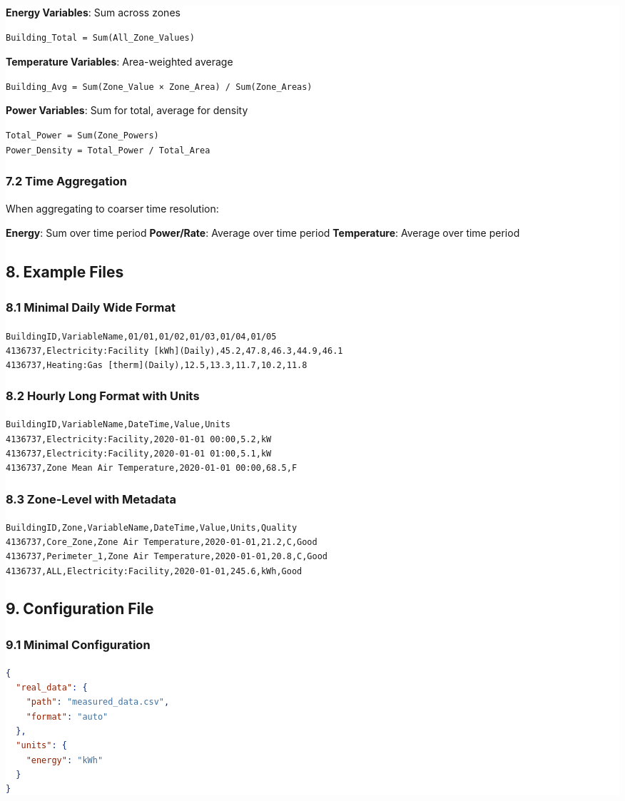 **Energy Variables**: Sum across zones
```
Building_Total = Sum(All_Zone_Values)
```

**Temperature Variables**: Area-weighted average
```
Building_Avg = Sum(Zone_Value × Zone_Area) / Sum(Zone_Areas)
```

**Power Variables**: Sum for total, average for density
```
Total_Power = Sum(Zone_Powers)
Power_Density = Total_Power / Total_Area
```

### 7.2 Time Aggregation
When aggregating to coarser time resolution:

**Energy**: Sum over time period
**Power/Rate**: Average over time period
**Temperature**: Average over time period

## 8. Example Files

### 8.1 Minimal Daily Wide Format
```csv
BuildingID,VariableName,01/01,01/02,01/03,01/04,01/05
4136737,Electricity:Facility [kWh](Daily),45.2,47.8,46.3,44.9,46.1
4136737,Heating:Gas [therm](Daily),12.5,13.3,11.7,10.2,11.8
```

### 8.2 Hourly Long Format with Units
```csv
BuildingID,VariableName,DateTime,Value,Units
4136737,Electricity:Facility,2020-01-01 00:00,5.2,kW
4136737,Electricity:Facility,2020-01-01 01:00,5.1,kW
4136737,Zone Mean Air Temperature,2020-01-01 00:00,68.5,F
```

### 8.3 Zone-Level with Metadata
```csv
BuildingID,Zone,VariableName,DateTime,Value,Units,Quality
4136737,Core_Zone,Zone Air Temperature,2020-01-01,21.2,C,Good
4136737,Perimeter_1,Zone Air Temperature,2020-01-01,20.8,C,Good
4136737,ALL,Electricity:Facility,2020-01-01,245.6,kWh,Good
```

## 9. Configuration File

### 9.1 Minimal Configuration
```json
{
  "real_data": {
    "path": "measured_data.csv",
    "format": "auto"
  },
  "units": {
    "energy": "kWh"
  }
}
```
